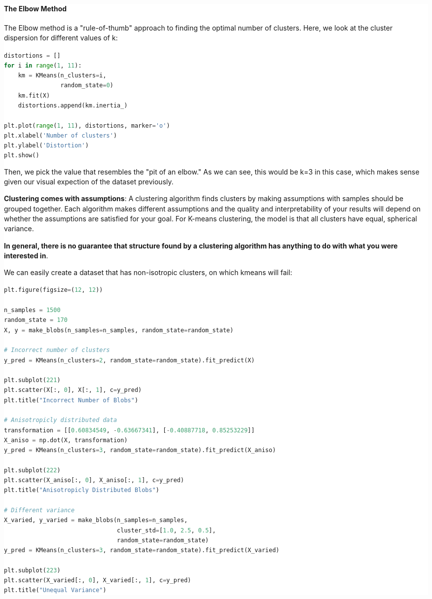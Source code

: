 #### The Elbow Method

The Elbow method is a "rule-of-thumb" approach to finding the optimal number of clusters. Here, we look at the cluster dispersion for different values of k:

```python
distortions = []
for i in range(1, 11):
    km = KMeans(n_clusters=i, 
                random_state=0)
    km.fit(X)
    distortions.append(km.inertia_)

plt.plot(range(1, 11), distortions, marker='o')
plt.xlabel('Number of clusters')
plt.ylabel('Distortion')
plt.show()
```

Then, we pick the value that resembles the "pit of an elbow." As we can see, this would be k=3 in this case, which makes sense given our visual expection of the dataset previously.


**Clustering comes with assumptions**: A clustering algorithm finds clusters by making assumptions with samples should be grouped together. Each algorithm makes different assumptions and the quality and interpretability of your results will depend on whether the assumptions are satisfied for your goal. For K-means clustering, the model is that all clusters have equal, spherical variance.

**In general, there is no guarantee that structure found by a clustering algorithm has anything to do with what you were interested in**.



We can easily create a dataset that has non-isotropic clusters, on which kmeans will fail:

```python
plt.figure(figsize=(12, 12))

n_samples = 1500
random_state = 170
X, y = make_blobs(n_samples=n_samples, random_state=random_state)

# Incorrect number of clusters
y_pred = KMeans(n_clusters=2, random_state=random_state).fit_predict(X)

plt.subplot(221)
plt.scatter(X[:, 0], X[:, 1], c=y_pred)
plt.title("Incorrect Number of Blobs")

# Anisotropicly distributed data
transformation = [[0.60834549, -0.63667341], [-0.40887718, 0.85253229]]
X_aniso = np.dot(X, transformation)
y_pred = KMeans(n_clusters=3, random_state=random_state).fit_predict(X_aniso)

plt.subplot(222)
plt.scatter(X_aniso[:, 0], X_aniso[:, 1], c=y_pred)
plt.title("Anisotropicly Distributed Blobs")

# Different variance
X_varied, y_varied = make_blobs(n_samples=n_samples,
                                cluster_std=[1.0, 2.5, 0.5],
                                random_state=random_state)
y_pred = KMeans(n_clusters=3, random_state=random_state).fit_predict(X_varied)

plt.subplot(223)
plt.scatter(X_varied[:, 0], X_varied[:, 1], c=y_pred)
plt.title("Unequal Variance")

```